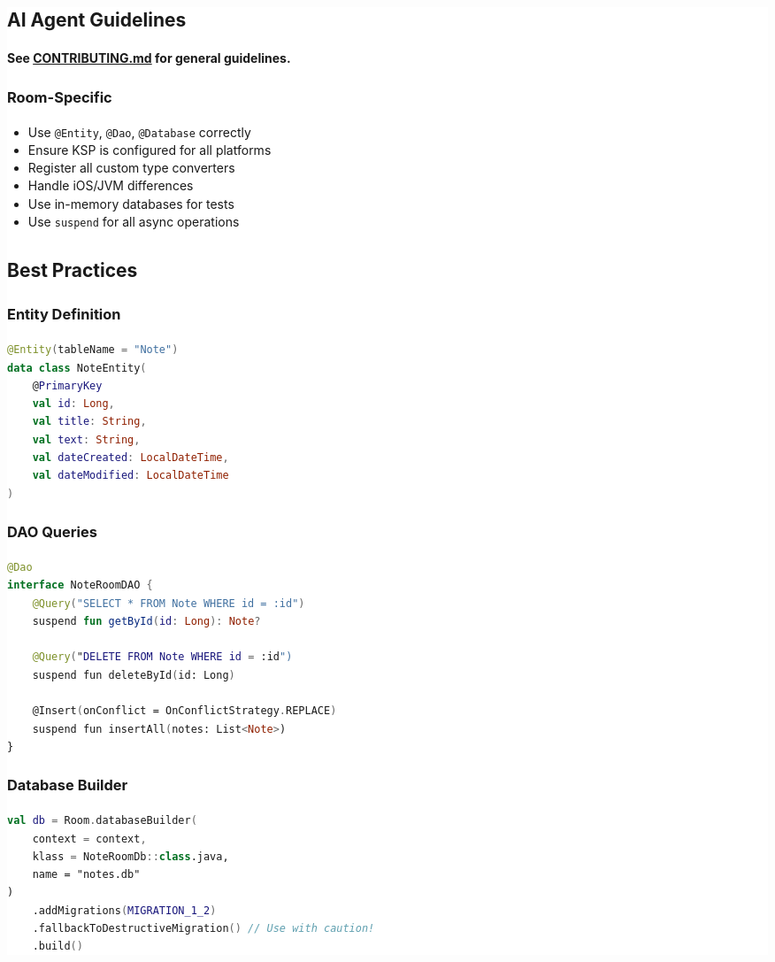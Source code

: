 ## AI Agent Guidelines

**See [CONTRIBUTING.md](../CONTRIBUTING.md) for general guidelines.**

### Room-Specific
- Use `@Entity`, `@Dao`, `@Database` correctly
- Ensure KSP is configured for all platforms
- Register all custom type converters
- Handle iOS/JVM differences
- Use in-memory databases for tests
- Use `suspend` for all async operations

## Best Practices

### Entity Definition

```kotlin
@Entity(tableName = "Note")
data class NoteEntity(
    @PrimaryKey
    val id: Long,
    val title: String,
    val text: String,
    val dateCreated: LocalDateTime,
    val dateModified: LocalDateTime
)
```

### DAO Queries

```kotlin
@Dao
interface NoteRoomDAO {
    @Query("SELECT * FROM Note WHERE id = :id")
    suspend fun getById(id: Long): Note?
    
    @Query("DELETE FROM Note WHERE id = :id")
    suspend fun deleteById(id: Long)
    
    @Insert(onConflict = OnConflictStrategy.REPLACE)
    suspend fun insertAll(notes: List<Note>)
}
```

### Database Builder

```kotlin
val db = Room.databaseBuilder(
    context = context,
    klass = NoteRoomDb::class.java,
    name = "notes.db"
)
    .addMigrations(MIGRATION_1_2)
    .fallbackToDestructiveMigration() // Use with caution!
    .build()
```

